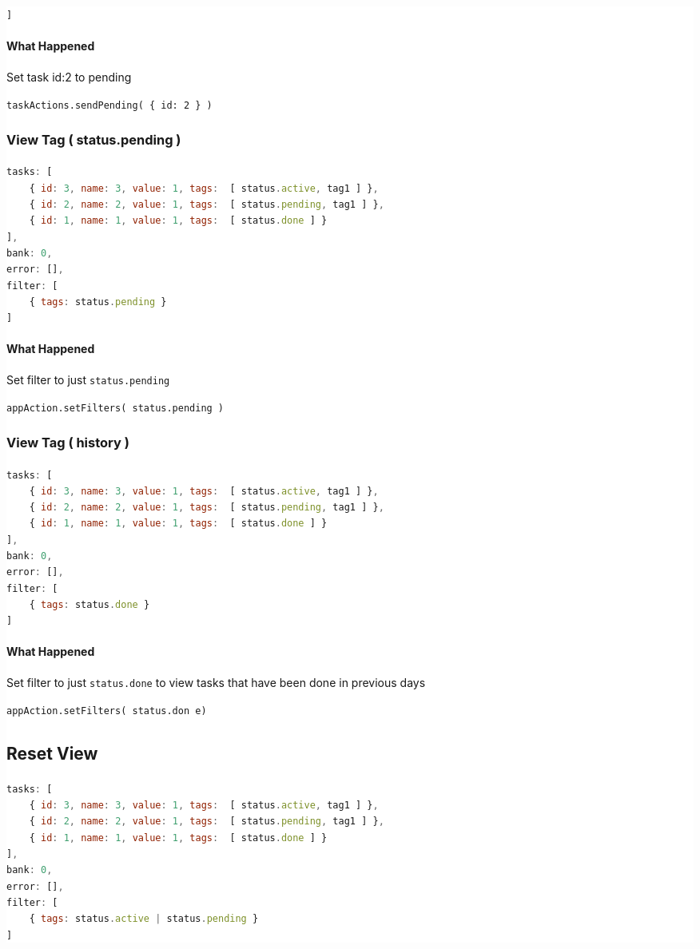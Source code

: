 ```js
]
```

#### What Happened
Set task id:2 to pending

`taskActions.sendPending( { id: 2 } )`

### View Tag ( status.pending )
```js
tasks: [ 
	{ id: 3, name: 3, value: 1, tags:  [ status.active, tag1 ] },
	{ id: 2, name: 2, value: 1, tags:  [ status.pending, tag1 ] },
	{ id: 1, name: 1, value: 1, tags:  [ status.done ] }
],
bank: 0,
error: [],
filter: [
	{ tags: status.pending }
]
```

#### What Happened
Set filter to just `status.pending`

`appAction.setFilters( status.pending )`


### View Tag ( history )
```js
tasks: [ 
	{ id: 3, name: 3, value: 1, tags:  [ status.active, tag1 ] },
	{ id: 2, name: 2, value: 1, tags:  [ status.pending, tag1 ] },
	{ id: 1, name: 1, value: 1, tags:  [ status.done ] }
],
bank: 0,
error: [],
filter: [
	{ tags: status.done }
]
```

#### What Happened
Set filter to just `status.done` to view tasks that have been done in previous days

`appAction.setFilters( status.don e)`

## Reset View 
```js
tasks: [ 
	{ id: 3, name: 3, value: 1, tags:  [ status.active, tag1 ] },
	{ id: 2, name: 2, value: 1, tags:  [ status.pending, tag1 ] },
	{ id: 1, name: 1, value: 1, tags:  [ status.done ] }
],
bank: 0,
error: [],
filter: [
	{ tags: status.active | status.pending }
]
```
